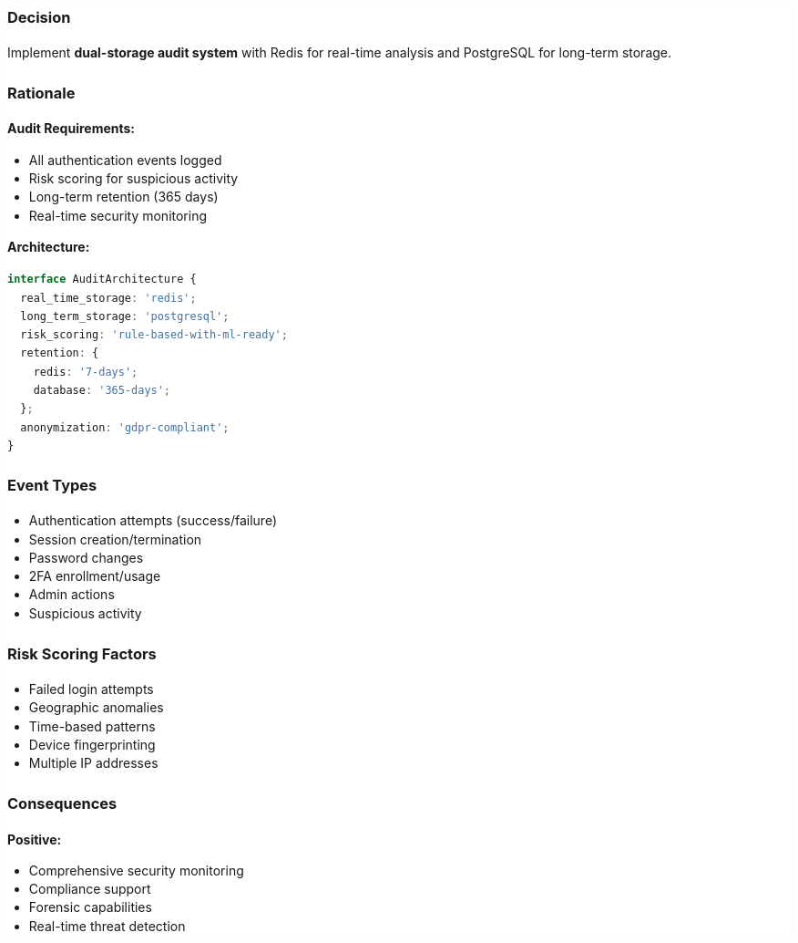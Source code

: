 ### Decision

Implement **dual-storage audit system** with Redis for real-time analysis and PostgreSQL for long-term storage.

### Rationale

**Audit Requirements:**

- All authentication events logged
- Risk scoring for suspicious activity
- Long-term retention (365 days)
- Real-time security monitoring

**Architecture:**

```typescript
interface AuditArchitecture {
  real_time_storage: 'redis';
  long_term_storage: 'postgresql';
  risk_scoring: 'rule-based-with-ml-ready';
  retention: {
    redis: '7-days';
    database: '365-days';
  };
  anonymization: 'gdpr-compliant';
}
```

### Event Types

- Authentication attempts (success/failure)
- Session creation/termination
- Password changes
- 2FA enrollment/usage
- Admin actions
- Suspicious activity

### Risk Scoring Factors

- Failed login attempts
- Geographic anomalies
- Time-based patterns
- Device fingerprinting
- Multiple IP addresses

### Consequences

**Positive:**

- Comprehensive security monitoring
- Compliance support
- Forensic capabilities
- Real-time threat detection
